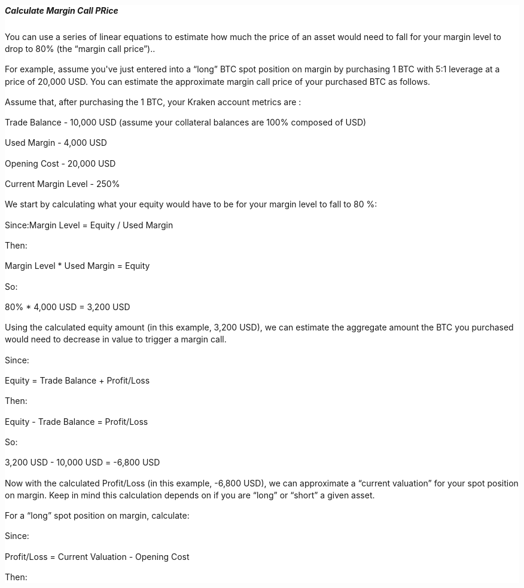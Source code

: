 
<a name="Calculate-Margin-Call"/>

##### Calculate Margin Call PRice

You can use a series of linear equations to estimate how much the price of an asset would need to fall for your margin level to drop to 80% (the “margin call price”)..

For example, assume you've just entered into a “long” BTC spot position on margin by purchasing 1 BTC with 5:1 leverage at a price of 20,000 USD. You can estimate the approximate margin call price of your purchased BTC as follows. 

Assume that, after purchasing the 1 BTC, your Kraken account metrics are :

Trade Balance - 10,000 USD (assume your collateral balances are 100% composed of USD)

Used Margin - 4,000 USD

Opening Cost - 20,000 USD

Current Margin Level - 250%

 
We start by calculating what your equity would have to be for your margin level to fall to 80 %:

 Since:Margin Level = Equity / Used Margin

Then:

Margin Level * Used Margin = Equity

So:

80% * 4,000 USD = 3,200 USD

 

Using the calculated equity amount (in this example, 3,200 USD), we can estimate the aggregate amount the BTC you purchased would need to decrease in value to trigger a margin call.

 Since:

Equity = Trade Balance + Profit/Loss

Then:

Equity - Trade Balance = Profit/Loss

So:

3,200 USD - 10,000 USD = -6,800 USD

 

Now with the calculated Profit/Loss (in this example, -6,800 USD), we can approximate a “current valuation” for your spot position on margin. Keep in mind this calculation depends on if you are  “long” or “short” a given asset.

For a “long” spot position on margin, calculate:

Since:

Profit/Loss = Current Valuation - Opening Cost

Then:
